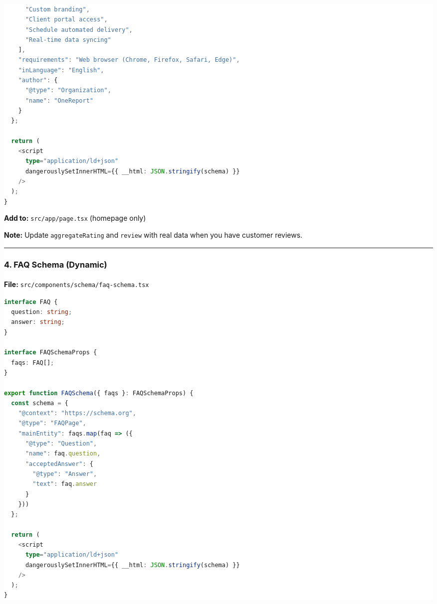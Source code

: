 ```typescript
      "Custom branding",
      "Client portal access",
      "Schedule automated delivery",
      "Real-time data syncing"
    ],
    "requirements": "Web browser (Chrome, Firefox, Safari, Edge)",
    "inLanguage": "English",
    "author": {
      "@type": "Organization",
      "name": "OneReport"
    }
  };

  return (
    <script
      type="application/ld+json"
      dangerouslySetInnerHTML={{ __html: JSON.stringify(schema) }}
    />
  );
}
```

**Add to:** `src/app/page.tsx` (homepage only)

**Note:** Update `aggregateRating` and `review` with real data when you have customer reviews.

---

### 4. FAQ Schema (Dynamic)

**File:** `src/components/schema/faq-schema.tsx`

```typescript
interface FAQ {
  question: string;
  answer: string;
}

interface FAQSchemaProps {
  faqs: FAQ[];
}

export function FAQSchema({ faqs }: FAQSchemaProps) {
  const schema = {
    "@context": "https://schema.org",
    "@type": "FAQPage",
    "mainEntity": faqs.map(faq => ({
      "@type": "Question",
      "name": faq.question,
      "acceptedAnswer": {
        "@type": "Answer",
        "text": faq.answer
      }
    }))
  };

  return (
    <script
      type="application/ld+json"
      dangerouslySetInnerHTML={{ __html: JSON.stringify(schema) }}
    />
  );
}
```
